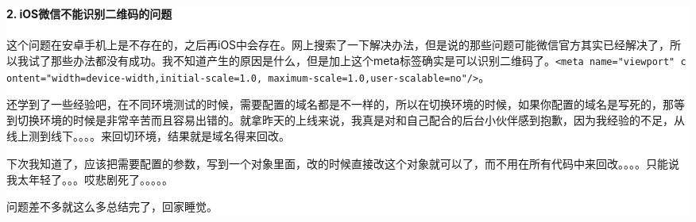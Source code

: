 #### 2. iOS微信不能识别二维码的问题

这个问题在安卓手机上是不存在的，之后再iOS中会存在。网上搜索了一下解决办法，但是说的那些问题可能微信官方其实已经解决了，所以我试了那些办法都没有成功。我不知道产生的原因是什么，但是加上这个meta标签确实是可以识别二维码了。`<meta name="viewport" content="width=device-width,initial-scale=1.0, maximum-scale=1.0,user-scalable=no"/>`。

还学到了一些经验吧，在不同环境测试的时候，需要配置的域名都是不一样的，所以在切换环境的时候，如果你配置的域名是写死的，那等到切换环境的时候是非常辛苦而且容易出错的。就拿昨天的上线来说，我真是对和自己配合的后台小伙伴感到抱歉，因为我经验的不足，从线上测到线下。。。。来回切环境，结果就是域名得来回改。

下次我知道了，应该把需要配置的参数，写到一个对象里面，改的时候直接改这个对象就可以了，而不用在所有代码中来回改。。。。只能说我太年轻了。。。哎悲剧死了。。。。。

问题差不多就这么多总结完了，回家睡觉。




